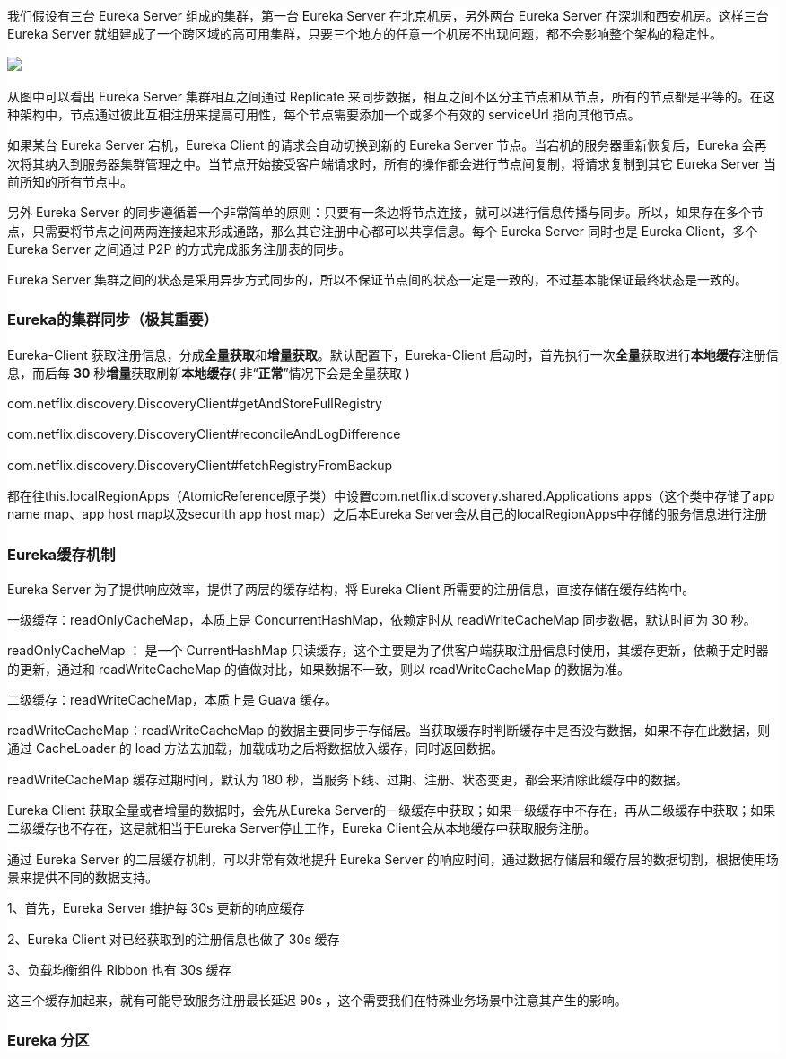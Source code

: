 我们假设有三台 Eureka Server 组成的集群，第一台 Eureka Server 在北京机房，另外两台 Eureka Server 在深圳和西安机房。这样三台 Eureka Server 就组建成了一个跨区域的高可用集群，只要三个地方的任意一个机房不出现问题，都不会影响整个架构的稳定性。

![](C:\Users\zhanglubin\Desktop\笔记\SpringCloud\注册中心\image\20190703103823398.png)

从图中可以看出 Eureka Server 集群相互之间通过 Replicate 来同步数据，相互之间不区分主节点和从节点，所有的节点都是平等的。在这种架构中，节点通过彼此互相注册来提高可用性，每个节点需要添加一个或多个有效的 serviceUrl 指向其他节点。

如果某台 Eureka Server 宕机，Eureka Client 的请求会自动切换到新的 Eureka Server 节点。当宕机的服务器重新恢复后，Eureka 会再次将其纳入到服务器集群管理之中。当节点开始接受客户端请求时，所有的操作都会进行节点间复制，将请求复制到其它 Eureka Server 当前所知的所有节点中。

另外 Eureka Server 的同步遵循着一个非常简单的原则：只要有一条边将节点连接，就可以进行信息传播与同步。所以，如果存在多个节点，只需要将节点之间两两连接起来形成通路，那么其它注册中心都可以共享信息。每个 Eureka Server 同时也是 Eureka Client，多个 Eureka Server 之间通过 P2P 的方式完成服务注册表的同步。

Eureka Server 集群之间的状态是采用异步方式同步的，所以不保证节点间的状态一定是一致的，不过基本能保证最终状态是一致的。

### Eureka的集群同步（极其重要）

Eureka-Client 获取注册信息，分成**全量获取**和**增量获取**。默认配置下，Eureka-Client 启动时，首先执行一次**全量**获取进行**本地缓存**注册信息，而后每 **30** 秒**增量**获取刷新**本地缓存**( 非“**正常**”情况下会是全量获取 )

com.netflix.discovery.DiscoveryClient#getAndStoreFullRegistry

com.netflix.discovery.DiscoveryClient#reconcileAndLogDifference

com.netflix.discovery.DiscoveryClient#fetchRegistryFromBackup

都在往this.localRegionApps（AtomicReference原子类）中设置com.netflix.discovery.shared.Applications apps（这个类中存储了app name map、app host map以及securith app host map）之后本Eureka Server会从自己的localRegionApps中存储的服务信息进行注册

### Eureka缓存机制

Eureka Server 为了提供响应效率，提供了两层的缓存结构，将 Eureka Client 所需要的注册信息，直接存储在缓存结构中。

一级缓存：readOnlyCacheMap，本质上是 ConcurrentHashMap，依赖定时从 readWriteCacheMap 同步数据，默认时间为 30 秒。

readOnlyCacheMap ： 是一个 CurrentHashMap 只读缓存，这个主要是为了供客户端获取注册信息时使用，其缓存更新，依赖于定时器的更新，通过和 readWriteCacheMap 的值做对比，如果数据不一致，则以 readWriteCacheMap 的数据为准。

二级缓存：readWriteCacheMap，本质上是 Guava 缓存。

readWriteCacheMap：readWriteCacheMap 的数据主要同步于存储层。当获取缓存时判断缓存中是否没有数据，如果不存在此数据，则通过 CacheLoader 的 load 方法去加载，加载成功之后将数据放入缓存，同时返回数据。

readWriteCacheMap 缓存过期时间，默认为 180 秒，当服务下线、过期、注册、状态变更，都会来清除此缓存中的数据。

Eureka Client 获取全量或者增量的数据时，会先从Eureka Server的一级缓存中获取；如果一级缓存中不存在，再从二级缓存中获取；如果二级缓存也不存在，这是就相当于Eureka Server停止工作，Eureka Client会从本地缓存中获取服务注册。

通过 Eureka Server 的二层缓存机制，可以非常有效地提升 Eureka Server 的响应时间，通过数据存储层和缓存层的数据切割，根据使用场景来提供不同的数据支持。

1、首先，Eureka Server 维护每 30s 更新的响应缓存

2、Eureka Client 对已经获取到的注册信息也做了 30s 缓存

3、负载均衡组件 Ribbon 也有 30s 缓存

这三个缓存加起来，就有可能导致服务注册最长延迟 90s ，这个需要我们在特殊业务场景中注意其产生的影响。

### Eureka 分区
